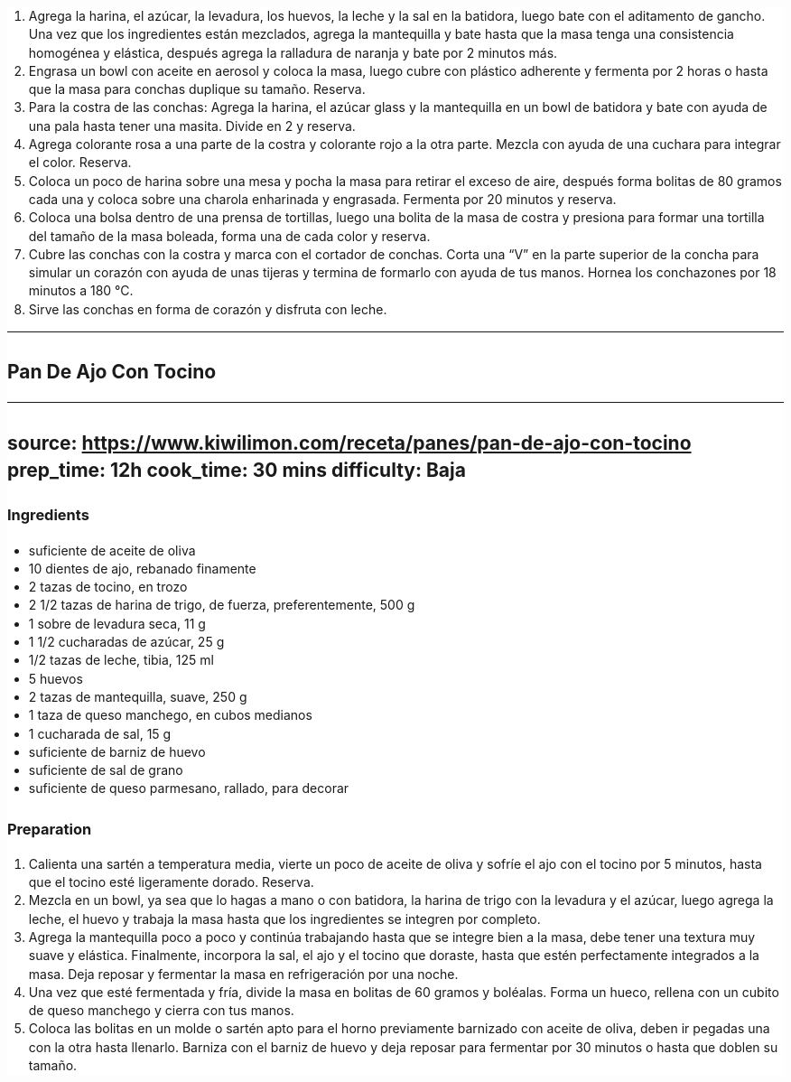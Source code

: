 1. Agrega la harina, el azúcar, la levadura, los huevos, la leche y la sal en la batidora, luego bate con el aditamento de gancho. Una vez que los ingredientes están mezclados, agrega la mantequilla y bate hasta que la masa tenga una consistencia homogénea y elástica, después agrega la ralladura de naranja y bate por 2 minutos más.
2. Engrasa un bowl con aceite en aerosol y coloca la masa, luego cubre con plástico adherente y fermenta por 2 horas o hasta que la masa para conchas duplique su tamaño. Reserva.
3. Para la costra de las conchas: Agrega la harina, el azúcar glass y la mantequilla en un bowl de batidora y bate con ayuda de una pala hasta tener una masita. Divide en 2 y reserva.
4. Agrega colorante rosa a una parte de la costra y colorante rojo a la otra parte. Mezcla con ayuda de una cuchara para integrar el color. Reserva.
5. Coloca un poco de harina sobre una mesa y pocha la masa para retirar el exceso de aire, después forma bolitas de 80 gramos cada una y coloca sobre una charola enharinada y engrasada. Fermenta por 20 minutos y reserva.
6. Coloca una bolsa dentro de una prensa de tortillas, luego una bolita de la masa de costra y presiona para formar una tortilla del tamaño de la masa boleada, forma una de cada color y reserva.
7. Cubre las conchas con la costra y marca con el cortador de conchas. Corta una “V” en la parte superior de la concha para simular un corazón con ayuda de unas tijeras y termina de formarlo con ayuda de tus manos. Hornea los conchazones por 18 minutos a 180 °C.
8. Sirve las conchas en forma de corazón y disfruta con leche.

---

## Pan De Ajo Con Tocino

---
source: https://www.kiwilimon.com/receta/panes/pan-de-ajo-con-tocino
prep_time: 12h
cook_time: 30 mins
difficulty: Baja
---

### Ingredients

- suficiente de aceite de oliva
- 10 dientes de ajo, rebanado finamente
- 2 tazas de tocino, en trozo
- 2 1/2 tazas de harina de trigo, de fuerza, preferentemente, 500 g
- 1 sobre de levadura seca, 11 g
- 1 1/2 cucharadas de azúcar, 25 g
- 1/2 tazas de leche, tibia, 125 ml
- 5 huevos
- 2 tazas de mantequilla, suave, 250 g
- 1 taza de queso manchego, en cubos medianos
- 1 cucharada de sal, 15 g
- suficiente de barniz de huevo
- suficiente de sal de grano
- suficiente de queso parmesano, rallado, para decorar

### Preparation

1. Calienta una sartén a temperatura media, vierte un poco de aceite de oliva y sofríe el ajo con el tocino por 5 minutos, hasta que el tocino esté ligeramente dorado. Reserva.
2. Mezcla en un bowl, ya sea que lo hagas a mano o con batidora, la harina de trigo con la levadura y el azúcar, luego agrega la leche, el huevo y trabaja la masa hasta que los ingredientes se integren por completo.
3. Agrega la mantequilla poco a poco y continúa trabajando hasta que se integre bien a la masa, debe tener una textura muy suave y elástica. Finalmente, incorpora la sal, el ajo y el tocino que doraste, hasta que estén perfectamente integrados a la masa. Deja reposar y fermentar la masa en refrigeración por una noche.
4. Una vez que esté fermentada y fría, divide la masa en bolitas de 60 gramos y boléalas. Forma un hueco, rellena con un cubito de queso manchego y cierra con tus manos.
5. Coloca las bolitas en un molde o sartén apto para el horno previamente barnizado con aceite de oliva, deben ir pegadas una con la otra hasta llenarlo. Barniza con el barniz de huevo y deja reposar para fermentar por 30 minutos o hasta que doblen su tamaño.